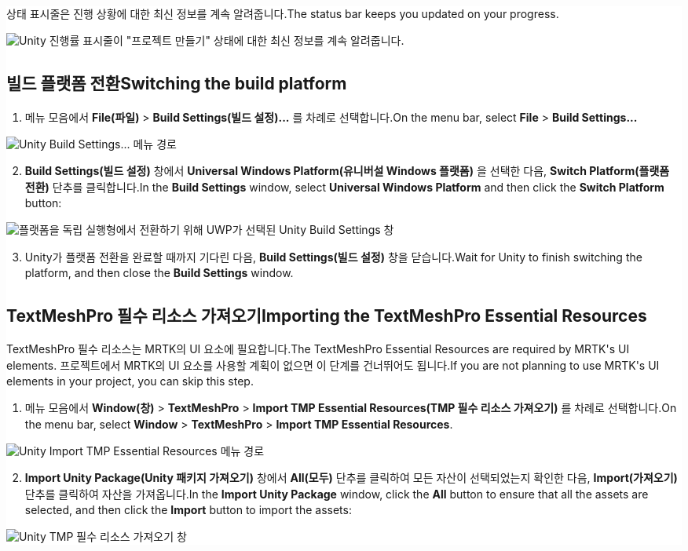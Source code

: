 <span data-ttu-id="e75d2-128">상태 표시줄은 진행 상황에 대한 최신 정보를 계속 알려줍니다.</span><span class="sxs-lookup"><span data-stu-id="e75d2-128">The status bar keeps you updated on your progress.</span></span>

![Unity 진행률 표시줄이 "프로젝트 만들기" 상태에 대한 최신 정보를 계속 알려줍니다.](images/mr-learning-base/base-02-section1-step1-4.png)

## <a name="switching-the-build-platform"></a><span data-ttu-id="e75d2-130">빌드 플랫폼 전환</span><span class="sxs-lookup"><span data-stu-id="e75d2-130">Switching the build platform</span></span>

1. <span data-ttu-id="e75d2-131">메뉴 모음에서 **File(파일)**  > **Build Settings(빌드 설정)...** 를 차례로 선택합니다.</span><span class="sxs-lookup"><span data-stu-id="e75d2-131">On the menu bar, select **File** > **Build Settings...**</span></span>

![Unity Build Settings... 메뉴 경로](images/mr-learning-base/base-02-section2-step1-1.png)

2. <span data-ttu-id="e75d2-133">**Build Settings(빌드 설정)** 창에서 **Universal Windows Platform(유니버설 Windows 플랫폼)** 을 선택한 다음, **Switch Platform(플랫폼 전환)** 단추를 클릭합니다.</span><span class="sxs-lookup"><span data-stu-id="e75d2-133">In the **Build Settings** window, select **Universal Windows Platform** and then click the **Switch Platform** button:</span></span>

![플랫폼을 독립 실행형에서 전환하기 위해 UWP가 선택된 Unity Build Settings 창](images/mr-learning-base/base-02-section2-step1-2.png)

3. <span data-ttu-id="e75d2-135">Unity가 플랫폼 전환을 완료할 때까지 기다린 다음, **Build Settings(빌드 설정)** 창을 닫습니다.</span><span class="sxs-lookup"><span data-stu-id="e75d2-135">Wait for Unity to finish switching the platform, and then close the **Build Settings** window.</span></span>

## <a name="importing-the-textmeshpro-essential-resources"></a><span data-ttu-id="e75d2-136">TextMeshPro 필수 리소스 가져오기</span><span class="sxs-lookup"><span data-stu-id="e75d2-136">Importing the TextMeshPro Essential Resources</span></span>

<span data-ttu-id="e75d2-137">TextMeshPro 필수 리소스는 MRTK의 UI 요소에 필요합니다.</span><span class="sxs-lookup"><span data-stu-id="e75d2-137">The TextMeshPro Essential Resources are required by MRTK's UI elements.</span></span> <span data-ttu-id="e75d2-138">프로젝트에서 MRTK의 UI 요소를 사용할 계획이 없으면 이 단계를 건너뛰어도 됩니다.</span><span class="sxs-lookup"><span data-stu-id="e75d2-138">If you are not planning to use MRTK's UI elements in your project, you can skip this step.</span></span>

1. <span data-ttu-id="e75d2-139">메뉴 모음에서 **Window(창)**  > **TextMeshPro** > **Import TMP Essential Resources(TMP 필수 리소스 가져오기)** 를 차례로 선택합니다.</span><span class="sxs-lookup"><span data-stu-id="e75d2-139">On the menu bar, select **Window** > **TextMeshPro** > **Import TMP Essential Resources**.</span></span>

![Unity Import TMP Essential Resources 메뉴 경로](images/mr-learning-base/base-02-section3-step1-1.png)

2. <span data-ttu-id="e75d2-141">**Import Unity Package(Unity 패키지 가져오기)** 창에서 **All(모두)** 단추를 클릭하여 모든 자산이 선택되었는지 확인한 다음, **Import(가져오기)** 단추를 클릭하여 자산을 가져옵니다.</span><span class="sxs-lookup"><span data-stu-id="e75d2-141">In the **Import Unity Package** window, click the **All** button to ensure that all the assets are selected, and then click the **Import** button to import the assets:</span></span>

![Unity TMP 필수 리소스 가져오기 창](images/mr-learning-base/base-02-section3-step1-2.png)

